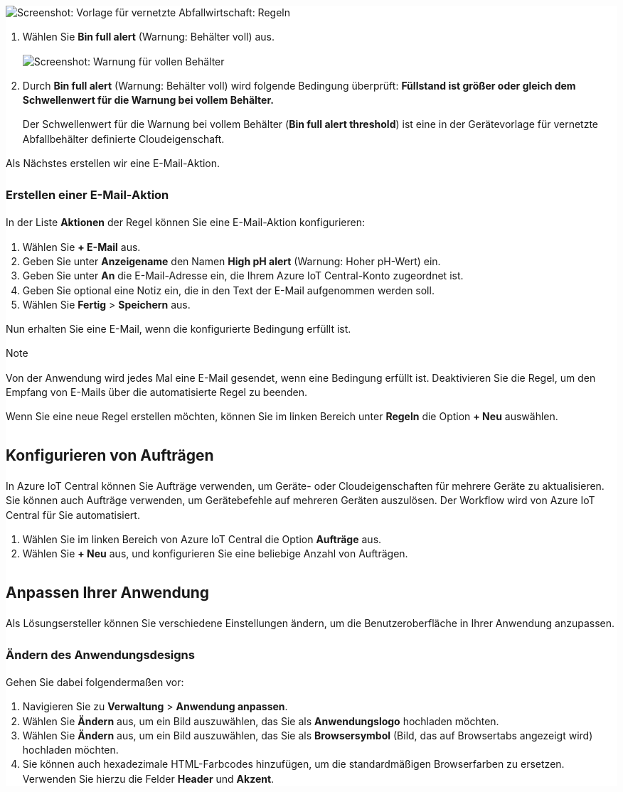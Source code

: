    ![Screenshot: Vorlage für vernetzte Abfallwirtschaft: Regeln](./media/tutorial-connectedwastemanagement/connectedwastemanagement-rules.png)

1. Wählen Sie **Bin full alert** (Warnung: Behälter voll) aus.

     ![Screenshot: Warnung für vollen Behälter](./media/tutorial-connectedwastemanagement/connectedwastemanagement-binfullalert.png)

 1. Durch **Bin full alert** (Warnung: Behälter voll) wird folgende Bedingung überprüft: **Füllstand ist größer oder gleich dem Schwellenwert für die Warnung bei vollem Behälter.**

    Der Schwellenwert für die Warnung bei vollem Behälter (**Bin full alert threshold**) ist eine in der Gerätevorlage für vernetzte Abfallbehälter definierte Cloudeigenschaft. 

Als Nächstes erstellen wir eine E-Mail-Aktion.

### <a name="create-an-email-action"></a>Erstellen einer E-Mail-Aktion

In der Liste **Aktionen** der Regel können Sie eine E-Mail-Aktion konfigurieren:
1. Wählen Sie **+ E-Mail** aus. 
1. Geben Sie unter **Anzeigename** den Namen **High pH alert** (Warnung: Hoher pH-Wert) ein.
1. Geben Sie unter **An** die E-Mail-Adresse ein, die Ihrem Azure IoT Central-Konto zugeordnet ist. 
1. Geben Sie optional eine Notiz ein, die in den Text der E-Mail aufgenommen werden soll.
1. Wählen Sie **Fertig** > **Speichern** aus. 

Nun erhalten Sie eine E-Mail, wenn die konfigurierte Bedingung erfüllt ist.

>[!NOTE]
>Von der Anwendung wird jedes Mal eine E-Mail gesendet, wenn eine Bedingung erfüllt ist. Deaktivieren Sie die Regel, um den Empfang von E-Mails über die automatisierte Regel zu beenden. 
  
Wenn Sie eine neue Regel erstellen möchten, können Sie im linken Bereich unter **Regeln** die Option **+ Neu** auswählen.

## <a name="configure-jobs"></a>Konfigurieren von Aufträgen

In Azure IoT Central können Sie Aufträge verwenden, um Geräte- oder Cloudeigenschaften für mehrere Geräte zu aktualisieren. Sie können auch Aufträge verwenden, um Gerätebefehle auf mehreren Geräten auszulösen. Der Workflow wird von Azure IoT Central für Sie automatisiert. 

1. Wählen Sie im linken Bereich von Azure IoT Central die Option **Aufträge** aus. 
1. Wählen Sie **+ Neu** aus, und konfigurieren Sie eine beliebige Anzahl von Aufträgen. 

## <a name="customize-your-application"></a>Anpassen Ihrer Anwendung 

Als Lösungsersteller können Sie verschiedene Einstellungen ändern, um die Benutzeroberfläche in Ihrer Anwendung anzupassen.

### <a name="change-the-application-theme"></a>Ändern des Anwendungsdesigns

Gehen Sie dabei folgendermaßen vor:
1. Navigieren Sie zu **Verwaltung** > **Anwendung anpassen**.
1. Wählen Sie **Ändern** aus, um ein Bild auszuwählen, das Sie als **Anwendungslogo** hochladen möchten.
1. Wählen Sie **Ändern** aus, um ein Bild auszuwählen, das Sie als **Browsersymbol** (Bild, das auf Browsertabs angezeigt wird) hochladen möchten.
1. Sie können auch hexadezimale HTML-Farbcodes hinzufügen, um die standardmäßigen Browserfarben zu ersetzen. Verwenden Sie hierzu die Felder **Header** und **Akzent**.
